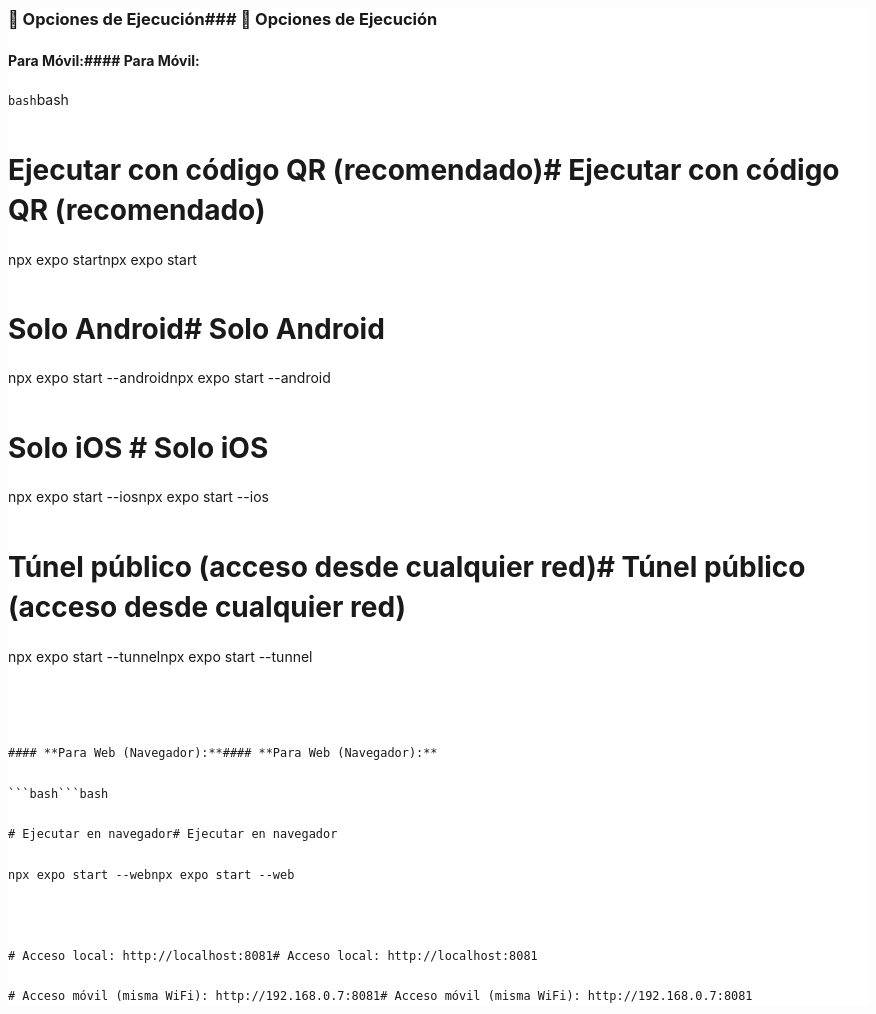 ### **📱 Opciones de Ejecución**### **📱 Opciones de Ejecución**



#### **Para Móvil:**#### **Para Móvil:**

```bash```bash

# Ejecutar con código QR (recomendado)# Ejecutar con código QR (recomendado)

npx expo startnpx expo start



# Solo Android# Solo Android

npx expo start --androidnpx expo start --android



# Solo iOS  # Solo iOS  

npx expo start --iosnpx expo start --ios



# Túnel público (acceso desde cualquier red)# Túnel público (acceso desde cualquier red)

npx expo start --tunnelnpx expo start --tunnel

``````



#### **Para Web (Navegador):**#### **Para Web (Navegador):**

```bash```bash

# Ejecutar en navegador# Ejecutar en navegador

npx expo start --webnpx expo start --web



# Acceso local: http://localhost:8081# Acceso local: http://localhost:8081

# Acceso móvil (misma WiFi): http://192.168.0.7:8081# Acceso móvil (misma WiFi): http://192.168.0.7:8081

``````


